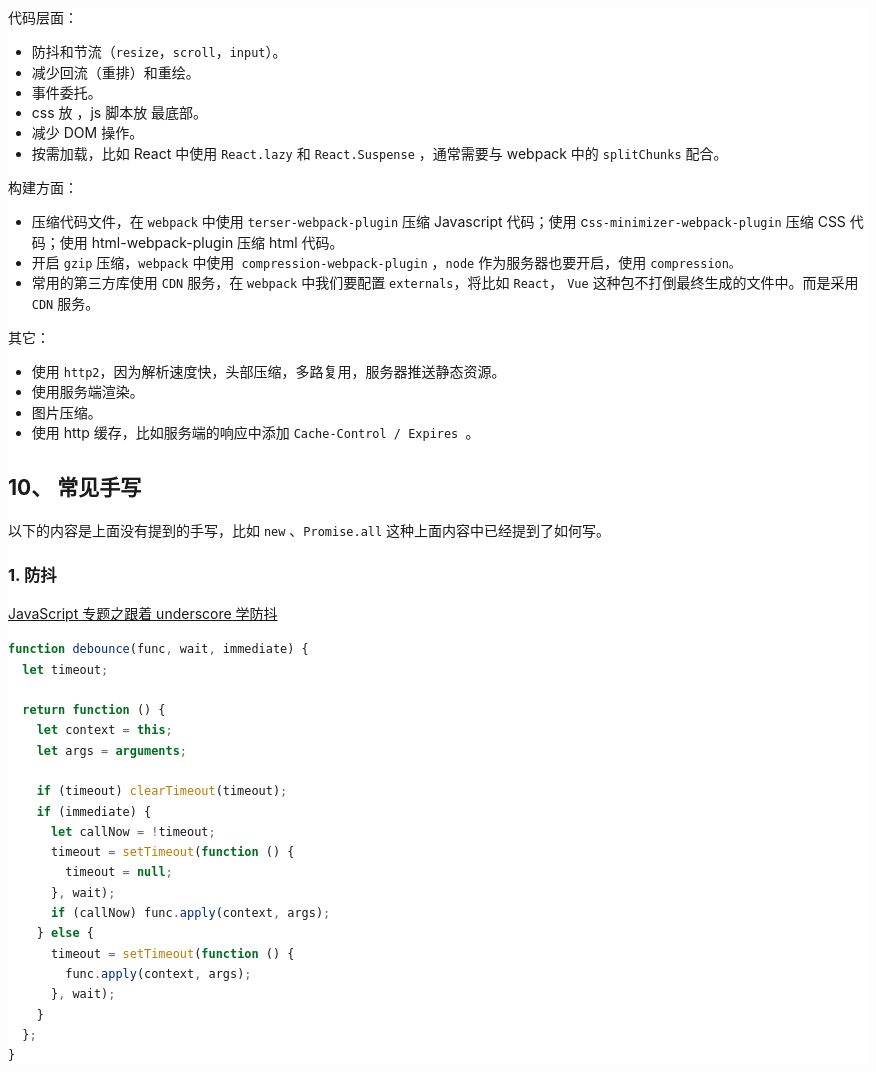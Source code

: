 代码层面：

- 防抖和节流（`resize`，`scroll`，`input`）。
- 减少回流（重排）和重绘。
- 事件委托。
- css 放 ，js 脚本放 最底部。
- 减少 DOM 操作。
- 按需加载，比如 React 中使用 `React.lazy` 和 `React.Suspense` ，通常需要与 webpack 中的 `splitChunks` 配合。

构建方面：

- 压缩代码文件，在 `webpack` 中使用 `terser-webpack-plugin` 压缩 Javascript 代码；使用 c`ss-minimizer-webpack-plugin` 压缩 CSS 代码；使用 html-webpack-plugin 压缩 html 代码。
- 开启 `gzip` 压缩，`webpack` 中使用` compression-webpack-plugin` ，`node` 作为服务器也要开启，使用 `compression。`
- 常用的第三方库使用 `CDN` 服务，在 `webpack` 中我们要配置 `externals`，将比如 `React`， `Vue` 这种包不打倒最终生成的文件中。而是采用 `CDN` 服务。

其它：

- 使用 `http2`，因为解析速度快，头部压缩，多路复用，服务器推送静态资源。
- 使用服务端渲染。
- 图片压缩。
- 使用 http 缓存，比如服务端的响应中添加 `Cache-Control / Expires `。

## 10、 常见手写

以下的内容是上面没有提到的手写，比如 `new` 、`Promise.all` 这种上面内容中已经提到了如何写。

### 1. 防抖

[JavaScript 专题之跟着 underscore 学防抖 ](https://github.com/mqyqingfeng/Blog/issues/22)

```js
function debounce(func, wait, immediate) {
  let timeout;

  return function () {
    let context = this;
    let args = arguments;

    if (timeout) clearTimeout(timeout);
    if (immediate) {
      let callNow = !timeout;
      timeout = setTimeout(function () {
        timeout = null;
      }, wait);
      if (callNow) func.apply(context, args);
    } else {
      timeout = setTimeout(function () {
        func.apply(context, args);
      }, wait);
    }
  };
}
```
